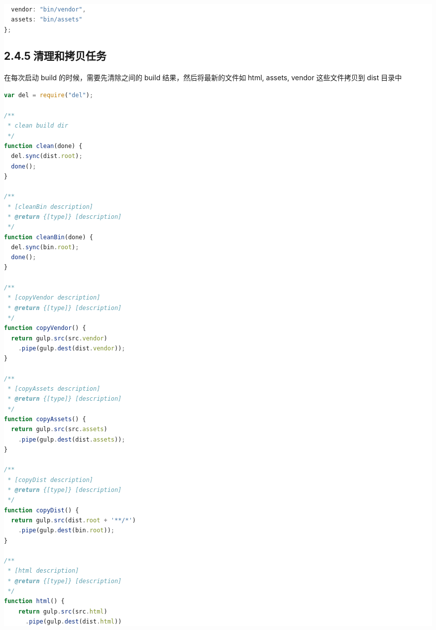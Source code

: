 ```javascript
  vendor: "bin/vendor",
  assets: "bin/assets"
};
```

## 2.4.5 清理和拷贝任务

在每次启动 build 的时候，需要先清除之间的 build 结果，然后将最新的文件如 html, assets, vendor 这些文件拷贝到 dist 目录中

```js
var del = require("del");

/**
 * clean build dir
 */
function clean(done) {
  del.sync(dist.root);
  done();
}

/**
 * [cleanBin description]
 * @return {[type]} [description]
 */
function cleanBin(done) {
  del.sync(bin.root);
  done();
}

/**
 * [copyVendor description]
 * @return {[type]} [description]
 */
function copyVendor() {
  return gulp.src(src.vendor)
    .pipe(gulp.dest(dist.vendor));
}

/**
 * [copyAssets description]
 * @return {[type]} [description]
 */
function copyAssets() {
  return gulp.src(src.assets)
    .pipe(gulp.dest(dist.assets));
}

/**
 * [copyDist description]
 * @return {[type]} [description]
 */
function copyDist() {
  return gulp.src(dist.root + '**/*')
    .pipe(gulp.dest(bin.root));
}

/**
 * [html description]
 * @return {[type]} [description]
 */
function html() {
    return gulp.src(src.html)
      .pipe(gulp.dest(dist.html))
```

  [1]: /img/2/2-4.bVxUol.png